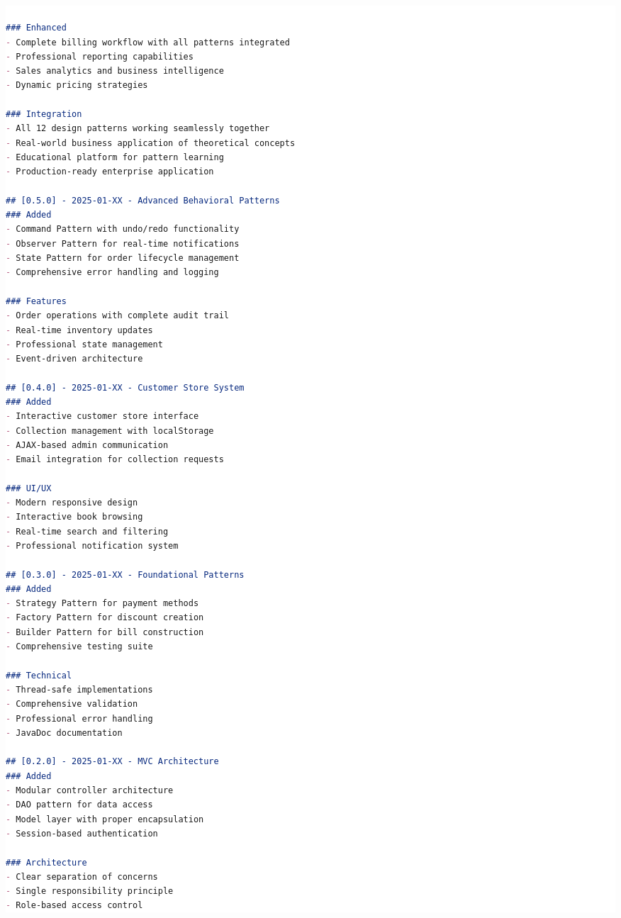 ```markdown

### Enhanced
- Complete billing workflow with all patterns integrated
- Professional reporting capabilities
- Sales analytics and business intelligence
- Dynamic pricing strategies

### Integration
- All 12 design patterns working seamlessly together
- Real-world business application of theoretical concepts
- Educational platform for pattern learning
- Production-ready enterprise application

## [0.5.0] - 2025-01-XX - Advanced Behavioral Patterns
### Added
- Command Pattern with undo/redo functionality
- Observer Pattern for real-time notifications
- State Pattern for order lifecycle management
- Comprehensive error handling and logging

### Features
- Order operations with complete audit trail
- Real-time inventory updates
- Professional state management
- Event-driven architecture

## [0.4.0] - 2025-01-XX - Customer Store System
### Added
- Interactive customer store interface
- Collection management with localStorage
- AJAX-based admin communication
- Email integration for collection requests

### UI/UX
- Modern responsive design
- Interactive book browsing
- Real-time search and filtering
- Professional notification system

## [0.3.0] - 2025-01-XX - Foundational Patterns
### Added
- Strategy Pattern for payment methods
- Factory Pattern for discount creation
- Builder Pattern for bill construction
- Comprehensive testing suite

### Technical
- Thread-safe implementations
- Comprehensive validation
- Professional error handling
- JavaDoc documentation

## [0.2.0] - 2025-01-XX - MVC Architecture
### Added
- Modular controller architecture
- DAO pattern for data access
- Model layer with proper encapsulation
- Session-based authentication

### Architecture
- Clear separation of concerns
- Single responsibility principle
- Role-based access control
```